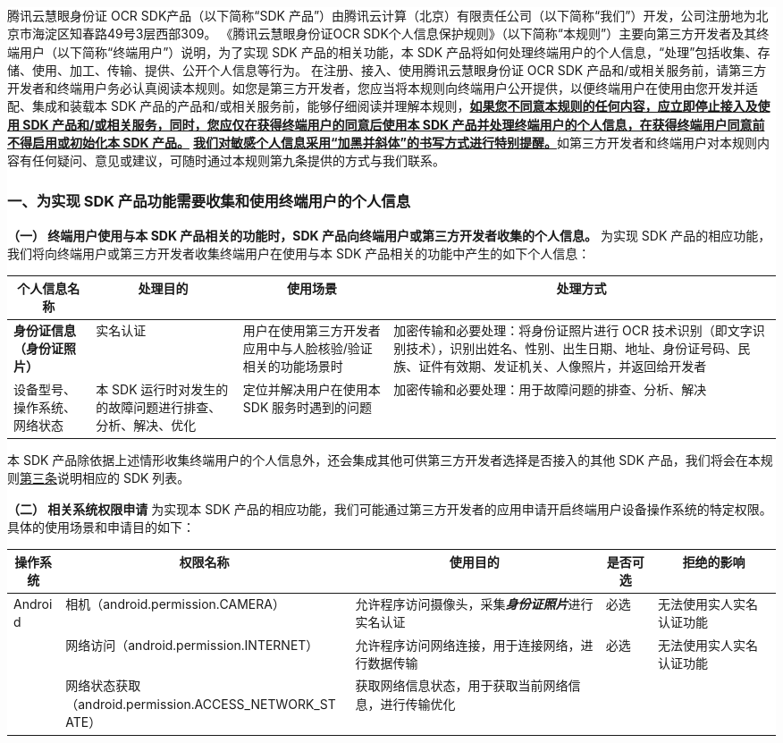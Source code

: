 腾讯云慧眼身份证 OCR SDK产品（以下简称“SDK 产品”）由腾讯云计算（北京）有限责任公司（以下简称“我们”）开发，公司注册地为北京市海淀区知春路49号3层西部309。
《腾讯云慧眼身份证OCR SDK个人信息保护规则》（以下简称“本规则”）主要向第三方开发者及其终端用户（以下简称“终端用户”）说明，为了实现 SDK 产品的相关功能，本 SDK 产品将如何处理终端用户的个人信息，“处理”包括收集、存储、使用、加工、传输、提供、公开个人信息等行为。
在注册、接入、使用腾讯云慧眼身份证 OCR SDK 产品和/或相关服务前，请第三方开发者和终端用户务必认真阅读本规则。如您是第三方开发者，您应当将本规则向终端用户公开提供，以便终端用户在使用由您开发并适配、集成和装载本 SDK 产品的产品和/或相关服务前，能够仔细阅读并理解本规则，<u>**如果您不同意本规则的任何内容，应立即停止接入及使用 SDK 产品和/或相关服务，同时，您应仅在获得终端用户的同意后使用本 SDK 产品并处理终端用户的个人信息，在获得终端用户同意前不得启用或初始化本 SDK 产品。**</u>
<u>**我们对敏感个人信息采用“加黑并斜体”的书写方式进行特别提醒。**</u>如第三方开发者和终端用户对本规则内容有任何疑问、意见或建议，可随时通过本规则第九条提供的方式与我们联系。

### 一、为实现 SDK 产品功能需要收集和使用终端用户的个人信息
**（一） 终端用户使用与本 SDK 产品相关的功能时，SDK 产品向终端用户或第三方开发者收集的个人信息。**
为实现 SDK 产品的相应功能，我们将向终端用户或第三方开发者收集终端用户在使用与本 SDK 产品相关的功能中产生的如下个人信息： 
<table>
<thead>
<tr>
<th>个人信息名称</th>
<th>处理目的</th>
<th>使用场景</th>
<th>处理方式</th>
</tr>
</thead>
<tbody><tr>
<td><b>身份证信息（身份证照片）</b></td>
<td>实名认证</td>
<td>用户在使用第三方开发者应用中与人脸核验/验证相关的功能场景时</td>
<td>加密传输和必要处理：将身份证照片进行 OCR 技术识别（即文字识别技术），识别出姓名、性别、出生日期、地址、身份证号码、民族、证件有效期、发证机关、人像照片，并返回给开发者</td>
</tr>
<tr>			
<td>设备型号、操作系统、网络状态</td>
<td>本 SDK 运行时对发生的的故障问题进行排查、分析、解决、优化</td>
<td>定位并解决用户在使用本 SDK 服务时遇到的问题</td>
<td>加密传输和必要处理：用于故障问题的排查、分析、解决
</td>
</tr>
</tbody>
</table>
本 SDK 产品除依据上述情形收集终端用户的个人信息外，还会集成其他可供第三方开发者选择是否接入的其他 SDK 产品，我们将会在本规则<u>第三条</u>说明相应的 SDK 列表。

**（二） 相关系统权限申请**
为实现本 SDK 产品的相应功能，我们可能通过第三方开发者的应用申请开启终端用户设备操作系统的特定权限。具体的使用场景和申请目的如下：
<table>
<thead>
<tr>				
<th>操作系统</th>
<th>权限名称</th>
<th>使用目的</th>
<th>是否可选</th>
<th>拒绝的影响</th>
</tr>
</thead>
<tbody><tr>
<td rowspan="3">Android</td>
<td>相机（android.permission.CAMERA）</td>
<td>允许程序访问摄像头，采集<i><b>身份证照片</b></i>进行实名认证</td>
<td>必选</td>
<td>无法使用实人实名认证功能</td>
</tr>
<tr>			
<td>网络访问（android.permission.INTERNET）</td>
<td>允许程序访问网络连接，用于连接网络，进行数据传输</td>
<td>必选</td>
<td>无法使用实人实名认证功能</td>
</tr><tr>						
<td>网络状态获取（android.permission.ACCESS_NETWORK_STATE）</td>
<td>获取网络信息状态，用于获取当前网络信息，进行传输优化</td>